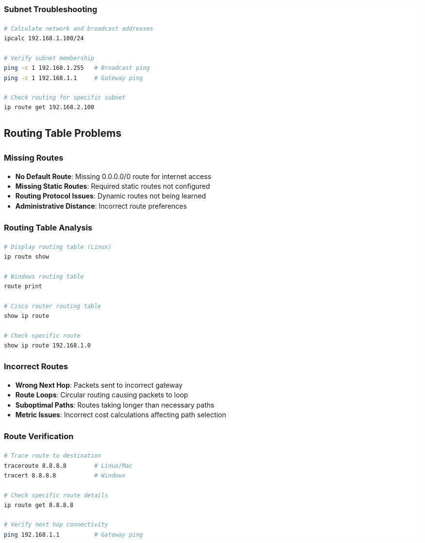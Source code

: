 ### Subnet Troubleshooting
```bash
# Calculate network and broadcast addresses
ipcalc 192.168.1.100/24

# Verify subnet membership
ping -c 1 192.168.1.255   # Broadcast ping
ping -c 1 192.168.1.1     # Gateway ping

# Check routing for specific subnet
ip route get 192.168.2.100
```

## Routing Table Problems

### Missing Routes
- **No Default Route**: Missing 0.0.0.0/0 route for internet access
- **Missing Static Routes**: Required static routes not configured
- **Routing Protocol Issues**: Dynamic routes not being learned
- **Administrative Distance**: Incorrect route preferences

### Routing Table Analysis
```bash
# Display routing table (Linux)
ip route show

# Windows routing table
route print

# Cisco router routing table
show ip route

# Check specific route
show ip route 192.168.1.0
```

### Incorrect Routes
- **Wrong Next Hop**: Packets sent to incorrect gateway
- **Route Loops**: Circular routing causing packets to loop
- **Suboptimal Paths**: Routes taking longer than necessary paths
- **Metric Issues**: Incorrect cost calculations affecting path selection

### Route Verification
```bash
# Trace route to destination
traceroute 8.8.8.8        # Linux/Mac
tracert 8.8.8.8           # Windows

# Check specific route details
ip route get 8.8.8.8

# Verify next hop connectivity
ping 192.168.1.1          # Gateway ping
```
